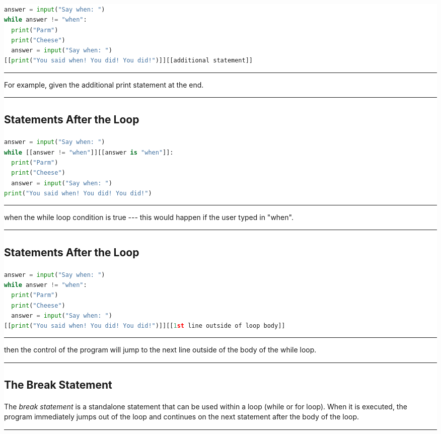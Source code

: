 ```python
answer = input("Say when: ")
while answer != "when":
  print("Parm")
  print("Cheese")
  answer = input("Say when: ")
[[print("You said when! You did! You did!")]][[additional statement]]
```

---
For example, given the additional print statement
at the end.
*************************************************
## Statements After the Loop

```python
answer = input("Say when: ")
while [[answer != "when"]][[answer is "when"]]:
  print("Parm")
  print("Cheese")
  answer = input("Say when: ")
print("You said when! You did! You did!")
```

---
when the while loop condition is true --- this would
happen if the user typed in "when".
*************************************************
## Statements After the Loop

```python
answer = input("Say when: ")
while answer != "when":
  print("Parm")
  print("Cheese")
  answer = input("Say when: ")
[[print("You said when! You did! You did!")]][[1st line outside of loop body]]
```

---
then the control of the program will jump to the next line
outside of the body of the while loop.
*************************************************
## The Break Statement

The *break statement* is a standalone statement
that can be used within a loop (while or for loop).
When it is executed, the program immediately jumps
out of the loop and continues on the next statement
after the body of the loop.

---